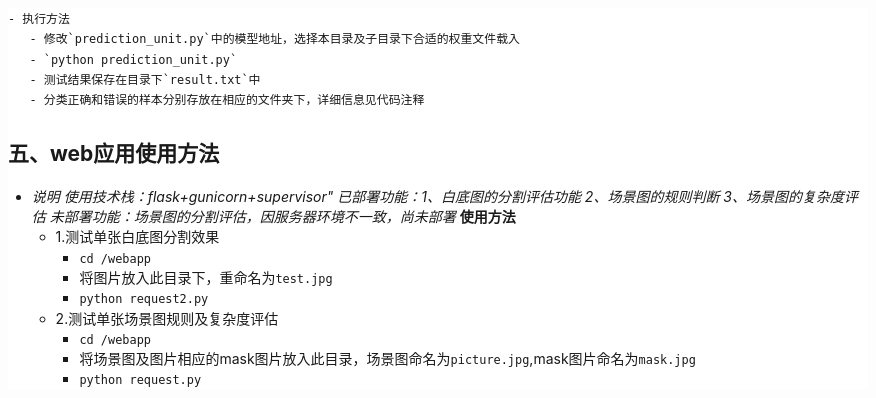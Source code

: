     - 执行方法
       - 修改`prediction_unit.py`中的模型地址，选择本目录及子目录下合适的权重文件载入
       - `python prediction_unit.py`
       - 测试结果保存在目录下`result.txt`中
       - 分类正确和错误的样本分别存放在相应的文件夹下，详细信息见代码注释


## 五、web应用使用方法
- *说明*
  *使用技术栈：flask+gunicorn+supervisor"*
  *已部署功能：1、白底图的分割评估功能 2、场景图的规则判断 3、场景图的复杂度评估*
  *未部署功能：场景图的分割评估，因服务器环境不一致，尚未部署*
  **使用方法**
   - 1.测试单张白底图分割效果
      - `cd /webapp`
      - 将图片放入此目录下，重命名为`test.jpg`
      - `python request2.py`
   - 2.测试单张场景图规则及复杂度评估
      - `cd /webapp`
      - 将场景图及图片相应的mask图片放入此目录，场景图命名为`picture.jpg`,mask图片命名为`mask.jpg`
      - `python request.py`
